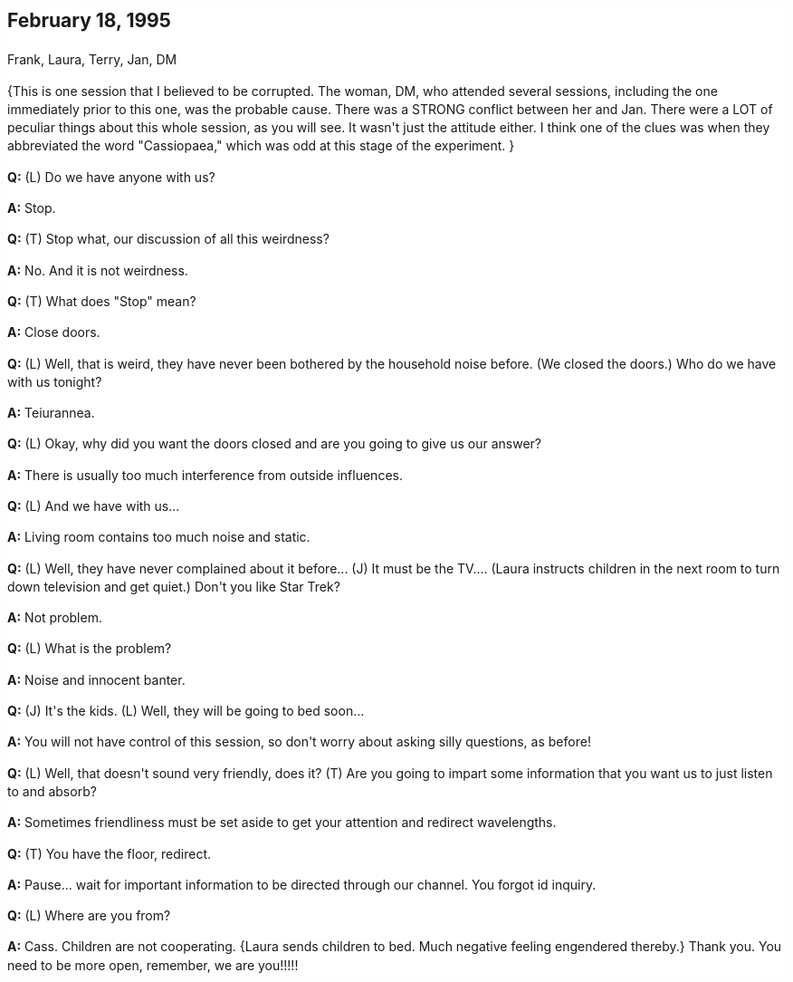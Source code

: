 ## February 18, 1995
Frank, Laura, Terry, Jan, DM

{This is one session that I believed to be corrupted. The woman, DM, who attended several sessions, including the one immediately prior to this one, was the probable cause. There was a STRONG conflict between her and Jan. There were a LOT of peculiar things about this whole session, as you will see. It wasn't just the attitude either. I think one of the clues was when they abbreviated the word "Cassiopaea," which was odd at this stage of the experiment. }

**Q:** (L) Do we have anyone with us?

**A:** Stop.

**Q:** (T) Stop what, our discussion of all this weirdness?

**A:** No. And it is not weirdness.

**Q:** (T) What does "Stop" mean?

**A:** Close doors.

**Q:** (L) Well, that is weird, they have never been bothered by the household noise before. (We closed the doors.) Who do we have with us tonight?

**A:** Teiurannea.

**Q:** (L) Okay, why did you want the doors closed and are you going to give us our answer?

**A:** There is usually too much interference from outside influences.

**Q:** (L) And we have with us...

**A:** Living room contains too much noise and static.

**Q:** (L) Well, they have never complained about it before... (J) It must be the TV.... (Laura instructs children in the next room to turn down television and get quiet.) Don't you like Star Trek?

**A:** Not problem.

**Q:** (L) What is the problem?

**A:** Noise and innocent banter.

**Q:** (J) It's the kids. (L) Well, they will be going to bed soon...

**A:** You will not have control of this session, so don't worry about asking silly questions, as before!

**Q:** (L) Well, that doesn't sound very friendly, does it? (T) Are you going to impart some information that you want us to just listen to and absorb?

**A:** Sometimes friendliness must be set aside to get your attention and redirect wavelengths.

**Q:** (T) You have the floor, redirect.

**A:** Pause... wait for important information to be directed through our channel. You forgot id inquiry.

**Q:** (L) Where are you from?

**A:** Cass. Children are not cooperating. {Laura sends children to bed. Much negative feeling engendered thereby.} Thank you. You need to be more open, remember, we are you!!!!!
